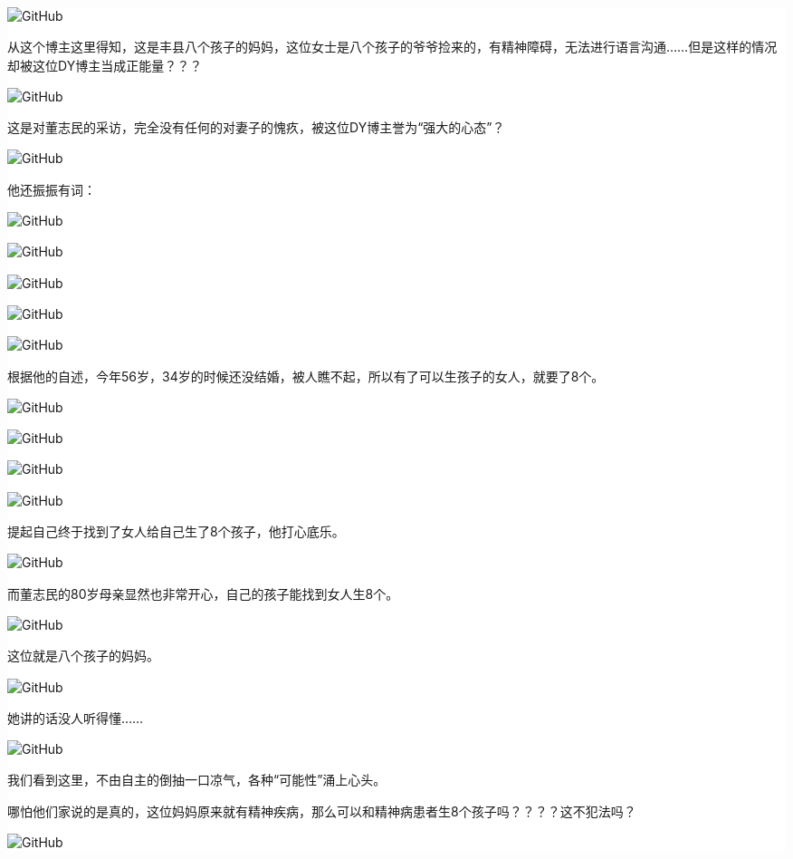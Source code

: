 ![GitHub](https://chinadigitaltimes.net/chinese/files/2022/01/post-676292-61f4674924c98.gif)

从这个博主这里得知，这是丰县八个孩子的妈妈，这位女士是八个孩子的爷爷捡来的，有精神障碍，无法进行语言沟通……但是这样的情况却被这位DY博主当成正能量？？？

![GitHub](https://chinadigitaltimes.net/chinese/files/2022/01/post-676292-61f467492e35e.gif)

这是对董志民的采访，完全没有任何的对妻子的愧疚，被这位DY博主誉为“强大的心态”？

![GitHub](https://chinadigitaltimes.net/chinese/files/2022/01/post-676292-61f467494dfea.png)

他还振振有词：

![GitHub](https://chinadigitaltimes.net/chinese/files/2022/01/post-676292-61f46749699b2.png)

![GitHub](https://chinadigitaltimes.net/chinese/files/2022/01/post-676292-61f4674975817.png)

![GitHub](https://chinadigitaltimes.net/chinese/files/2022/01/post-676292-61f4674981bbd.png)

![GitHub](https://chinadigitaltimes.net/chinese/files/2022/01/post-676292-61f467498c618.png)

![GitHub](https://chinadigitaltimes.net/chinese/files/2022/01/post-676292-61f4674996d6d.png)

根据他的自述，今年56岁，34岁的时候还没结婚，被人瞧不起，所以有了可以生孩子的女人，就要了8个。

![GitHub](https://chinadigitaltimes.net/chinese/files/2022/01/post-676292-61f46749b6999.png)

![GitHub](https://chinadigitaltimes.net/chinese/files/2022/01/post-676292-61f46749c3011.png)

![GitHub](https://chinadigitaltimes.net/chinese/files/2022/01/post-676292-61f46749ccd73.png)

![GitHub](https://chinadigitaltimes.net/chinese/files/2022/01/post-676292-61f46749d61de.png)

提起自己终于找到了女人给自己生了8个孩子，他打心底乐。

![GitHub](https://chinadigitaltimes.net/chinese/files/2022/01/post-676292-61f46749f2420.png)

而董志民的80岁母亲显然也非常开心，自己的孩子能找到女人生8个。

![GitHub](https://chinadigitaltimes.net/chinese/files/2022/01/post-676292-61f4674a18bb8.png)

这位就是八个孩子的妈妈。

![GitHub](https://chinadigitaltimes.net/chinese/files/2022/01/post-676292-61f4674a33331.png)

她讲的话没人听得懂……

![GitHub](https://chinadigitaltimes.net/chinese/files/2022/01/post-676292-61f4674a49859.png)

我们看到这里，不由自主的倒抽一口凉气，各种“可能性”涌上心头。

哪怕他们家说的是真的，这位妈妈原来就有精神疾病，那么可以和精神病患者生8个孩子吗？？？？这不犯法吗？

![GitHub](https://chinadigitaltimes.net/chinese/files/2022/01/post-676292-61f4674a5e6ba.png)
